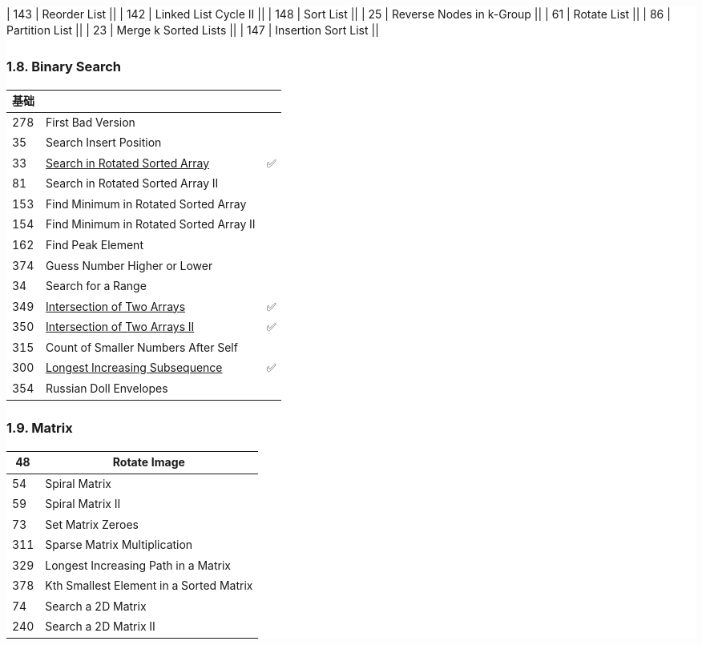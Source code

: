 | 143  | Reorder List                                                 ||
| 142  | Linked List Cycle II                                         ||
| 148  | Sort List                                                    ||
| 25   | Reverse Nodes in k-Group                                     ||
| 61   | Rotate List                                                  ||
| 86   | Partition List                                               ||
| 23   | Merge k Sorted Lists                                         ||
| 147  | Insertion Sort List                                          ||



### 1.8. Binary Search

| 基础 |                                                              ||
| ---- | ------------------------------------------------------------ |----|
| 278  | First Bad Version                                            ||
| 35   | Search Insert Position                                       ||
| 33   | [Search in Rotated Sorted Array](https://github.com/angelOnly/leetcode/blob/master/33.%20Search%20in%20Rotated%20Sorted%20Array.md) |✅|
| 81   | Search in Rotated Sorted Array II                            ||
| 153  | Find Minimum in Rotated Sorted Array                         ||
| 154  | Find Minimum in Rotated Sorted Array II                      ||
| 162  | Find Peak Element                                            ||
| 374  | Guess Number Higher or Lower                                 ||
| 34   | Search for a Range                                           ||
| 349  | [Intersection of Two Arrays](https://github.com/angelOnly/leetcode/blob/master/349.%20Intersection%20of%20Two%20Arrays.md) |✅|
| 350  | [Intersection of Two Arrays II](https://github.com/angelOnly/leetcode/blob/master/350.%20Intersection%20of%20Two%20Arrays%20II.md) |✅|
| 315  | Count of Smaller Numbers After Self                          ||
| 300  | [Longest Increasing Subsequence](https://github.com/angelOnly/leetcode/blob/master/300.%20Longest%20Increasing%20Subsequence.md) |✅|
| 354  | Russian Doll Envelopes                                       ||



### 1.9. Matrix

| 48   | Rotate Image                              |
| ---- | ----------------------------------------- |
| 54   | Spiral Matrix                             |
| 59   | Spiral Matrix II                          |
| 73   | Set Matrix Zeroes                         |
| 311  | Sparse Matrix Multiplication              |
| 329  | Longest Increasing Path in a Matrix       |
| 378  | Kth Smallest Element in a Sorted Matrix   |
| 74   | Search a 2D Matrix                        |
| 240  | Search a 2D Matrix II                     |